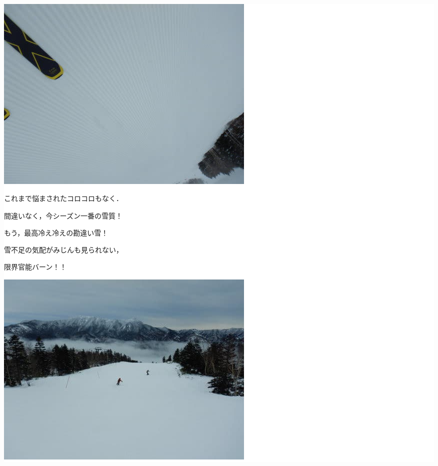 ![129cadd6827cc2cf48f2cd1803891cde.jpg](images/129cadd6827cc2cf48f2cd1803891cde.jpg)




これまで悩まされたコロコロもなく．


間違いなく，今シーズン一番の雪質！


もう，最高冷え冷えの勘違い雪！


雪不足の気配がみじんも見られない，


限界官能バーン！！




![75f626f412ea28d4a98c9ff3f027fa9b.jpg](images/75f626f412ea28d4a98c9ff3f027fa9b.jpg)
